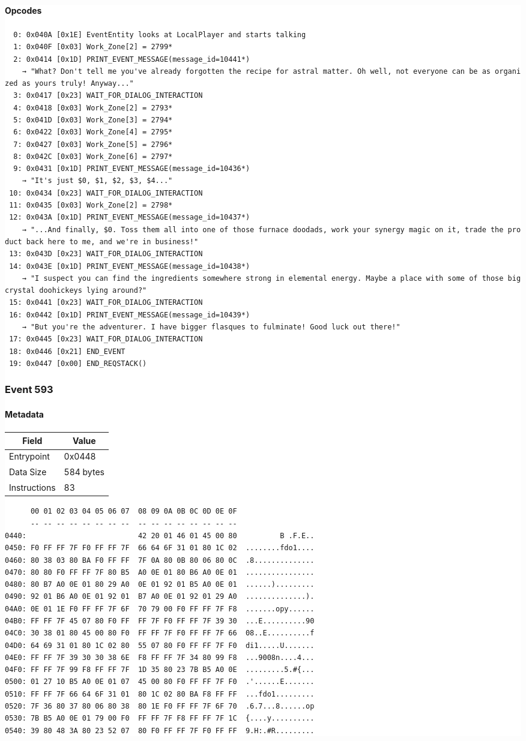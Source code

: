 #### Opcodes

```
  0: 0x040A [0x1E] EventEntity looks at LocalPlayer and starts talking
  1: 0x040F [0x03] Work_Zone[2] = 2799*
  2: 0x0414 [0x1D] PRINT_EVENT_MESSAGE(message_id=10441*)
    → "What? Don't tell me you've already forgotten the recipe for astral matter. Oh well, not everyone can be as organized as yours truly! Anyway..."
  3: 0x0417 [0x23] WAIT_FOR_DIALOG_INTERACTION
  4: 0x0418 [0x03] Work_Zone[2] = 2793*
  5: 0x041D [0x03] Work_Zone[3] = 2794*
  6: 0x0422 [0x03] Work_Zone[4] = 2795*
  7: 0x0427 [0x03] Work_Zone[5] = 2796*
  8: 0x042C [0x03] Work_Zone[6] = 2797*
  9: 0x0431 [0x1D] PRINT_EVENT_MESSAGE(message_id=10436*)
    → "It's just $0, $1, $2, $3, $4..."
 10: 0x0434 [0x23] WAIT_FOR_DIALOG_INTERACTION
 11: 0x0435 [0x03] Work_Zone[2] = 2798*
 12: 0x043A [0x1D] PRINT_EVENT_MESSAGE(message_id=10437*)
    → "...And finally, $0. Toss them all into one of those furnace doodads, work your synergy magic on it, trade the product back here to me, and we're in business!"
 13: 0x043D [0x23] WAIT_FOR_DIALOG_INTERACTION
 14: 0x043E [0x1D] PRINT_EVENT_MESSAGE(message_id=10438*)
    → "I suspect you can find the ingredients somewhere strong in elemental energy. Maybe a place with some of those big crystal doohickeys lying around?"
 15: 0x0441 [0x23] WAIT_FOR_DIALOG_INTERACTION
 16: 0x0442 [0x1D] PRINT_EVENT_MESSAGE(message_id=10439*)
    → "But you're the adventurer. I have bigger flasques to fulminate! Good luck out there!"
 17: 0x0445 [0x23] WAIT_FOR_DIALOG_INTERACTION
 18: 0x0446 [0x21] END_EVENT
 19: 0x0447 [0x00] END_REQSTACK()
```

### Event 593

#### Metadata

| Field        | Value     |
|--------------|-----------|
| Entrypoint   | 0x0448    |
| Data Size    | 584 bytes |
| Instructions | 83        |

```
      00 01 02 03 04 05 06 07  08 09 0A 0B 0C 0D 0E 0F
      -- -- -- -- -- -- -- --  -- -- -- -- -- -- -- --
0440:                          42 20 01 46 01 45 00 80          B .F.E..
0450: F0 FF FF 7F F0 FF FF 7F  66 64 6F 31 01 80 1C 02  ........fdo1....
0460: 80 38 03 80 BA F0 FF FF  7F 0A 80 0B 80 06 80 0C  .8..............
0470: 80 80 F0 FF FF 7F 80 B5  A0 0E 01 80 B6 A0 0E 01  ................
0480: 80 B7 A0 0E 01 80 29 A0  0E 01 92 01 B5 A0 0E 01  ......).........
0490: 92 01 B6 A0 0E 01 92 01  B7 A0 0E 01 92 01 29 A0  ..............).
04A0: 0E 01 1E F0 FF FF 7F 6F  70 79 00 F0 FF FF 7F F8  .......opy......
04B0: FF FF 7F 45 07 80 F0 FF  FF 7F F0 FF FF 7F 39 30  ...E..........90
04C0: 30 38 01 80 45 00 80 F0  FF FF 7F F0 FF FF 7F 66  08..E..........f
04D0: 64 69 31 01 80 1C 02 80  55 07 80 F0 FF FF 7F F0  di1.....U.......
04E0: FF FF 7F 39 30 30 38 6E  F8 FF FF 7F 34 80 99 F8  ...9008n....4...
04F0: FF FF 7F 99 F8 FF FF 7F  1D 35 80 23 7B B5 A0 0E  .........5.#{...
0500: 01 27 10 B5 A0 0E 01 07  45 00 80 F0 FF FF 7F F0  .'......E.......
0510: FF FF 7F 66 64 6F 31 01  80 1C 02 80 BA F8 FF FF  ...fdo1.........
0520: 7F 36 80 37 80 06 80 38  80 1E F0 FF FF 7F 6F 70  .6.7...8......op
0530: 7B B5 A0 0E 01 79 00 F0  FF FF 7F F8 FF FF 7F 1C  {....y..........
0540: 39 80 48 3A 80 23 52 07  80 F0 FF FF 7F F0 FF FF  9.H:.#R.........
```
